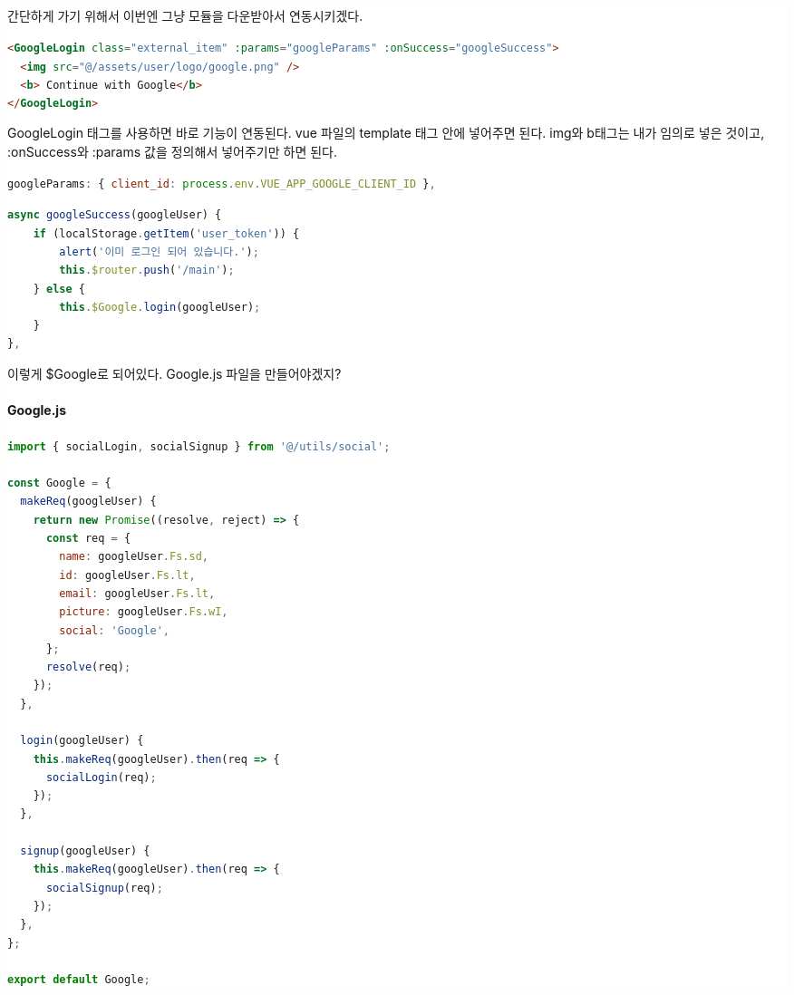 간단하게 가기 위해서 이번엔 그냥 모듈을 다운받아서 연동시키겠다.

```html
<GoogleLogin class="external_item" :params="googleParams" :onSuccess="googleSuccess">
  <img src="@/assets/user/logo/google.png" />
  <b> Continue with Google</b>
</GoogleLogin>
```

GoogleLogin 태그를 사용하면 바로 기능이 연동된다. vue 파일의 template 태그 안에 넣어주면 된다. img와 b태그는 내가 임의로 넣은 것이고, :onSuccess와 :params 값을 정의해서 넣어주기만 하면 된다.

```js
googleParams: { client_id: process.env.VUE_APP_GOOGLE_CLIENT_ID },
```

```js
async googleSuccess(googleUser) {
	if (localStorage.getItem('user_token')) {
		alert('이미 로그인 되어 있습니다.');
		this.$router.push('/main');
	} else {
		this.$Google.login(googleUser);
	}
},
```

이렇게 $Google로 되어있다. Google.js 파일을 만들어야겠지?

#### Google.js

```js
import { socialLogin, socialSignup } from '@/utils/social';

const Google = {
  makeReq(googleUser) {
    return new Promise((resolve, reject) => {
      const req = {
        name: googleUser.Fs.sd,
        id: googleUser.Fs.lt,
        email: googleUser.Fs.lt,
        picture: googleUser.Fs.wI,
        social: 'Google',
      };
      resolve(req);
    });
  },

  login(googleUser) {
    this.makeReq(googleUser).then(req => {
      socialLogin(req);
    });
  },

  signup(googleUser) {
    this.makeReq(googleUser).then(req => {
      socialSignup(req);
    });
  },
};

export default Google;
```

